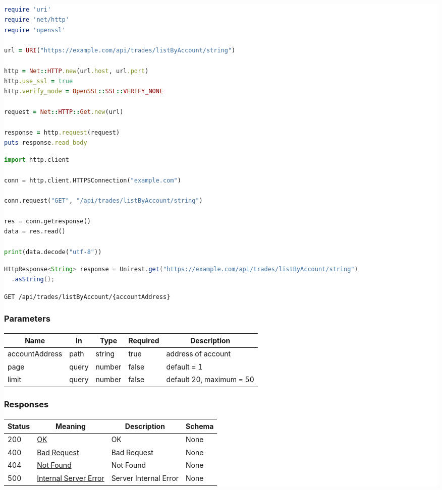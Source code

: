 ```ruby
require 'uri'
require 'net/http'
require 'openssl'

url = URI("https://example.com/api/trades/listByAccount/string")

http = Net::HTTP.new(url.host, url.port)
http.use_ssl = true
http.verify_mode = OpenSSL::SSL::VERIFY_NONE

request = Net::HTTP::Get.new(url)

response = http.request(request)
puts response.read_body
```

```python
import http.client

conn = http.client.HTTPSConnection("example.com")

conn.request("GET", "/api/trades/listByAccount/string")

res = conn.getresponse()
data = res.read()

print(data.decode("utf-8"))
```

```java
HttpResponse<String> response = Unirest.get("https://example.com/api/trades/listByAccount/string")
  .asString();
```

`GET /api/trades/listByAccount/{accountAddress}`

<h3 id="get-list-trade-of-account-parameters">Parameters</h3>

|Name|In|Type|Required|Description|
|---|---|---|---|---|
|accountAddress|path|string|true|address of account|
|page|query|number|false|default = 1|
|limit|query|number|false|default 20, maximum = 50|

<h3 id="get-list-trade-of-account-responses">Responses</h3>

|Status|Meaning|Description|Schema|
|---|---|---|---|
|200|[OK](https://tools.ietf.org/html/rfc7231#section-6.3.1)|OK|None|
|400|[Bad Request](https://tools.ietf.org/html/rfc7231#section-6.5.1)|Bad Request|None|
|404|[Not Found](https://tools.ietf.org/html/rfc7231#section-6.5.4)|Not Found|None|
|500|[Internal Server Error](https://tools.ietf.org/html/rfc7231#section-6.6.1)|Server Internal Error|None|
